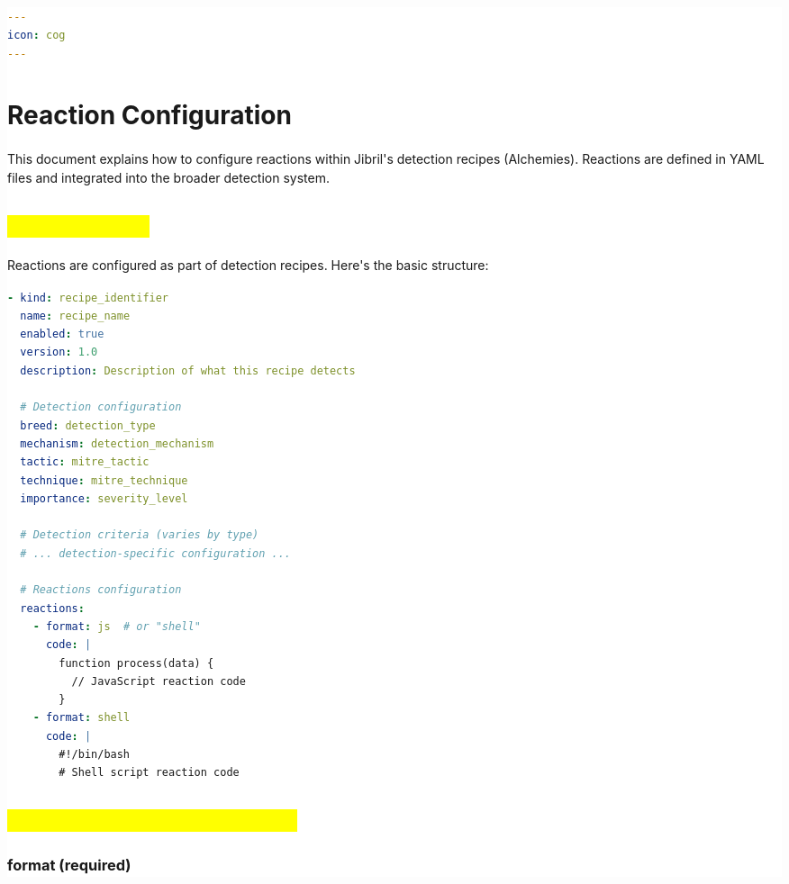 ```yaml
---
icon: cog
---
```


# Reaction Configuration

This document explains how to configure reactions within Jibril's detection recipes (Alchemies). Reactions are defined in YAML files and integrated into the broader detection system.

## <mark style="color:yellow;">Basic Structure</mark>

Reactions are configured as part of detection recipes. Here's the basic structure:

```yaml
- kind: recipe_identifier
  name: recipe_name
  enabled: true
  version: 1.0
  description: Description of what this recipe detects
  
  # Detection configuration
  breed: detection_type
  mechanism: detection_mechanism
  tactic: mitre_tactic
  technique: mitre_technique
  importance: severity_level
  
  # Detection criteria (varies by type)
  # ... detection-specific configuration ...
  
  # Reactions configuration
  reactions:
    - format: js  # or "shell"
      code: |
        function process(data) {
          // JavaScript reaction code
        }
    - format: shell
      code: |
        #!/bin/bash
        # Shell script reaction code
```

## <mark style="color:yellow;">Reaction Configuration Options</mark>

### **format** (required)
